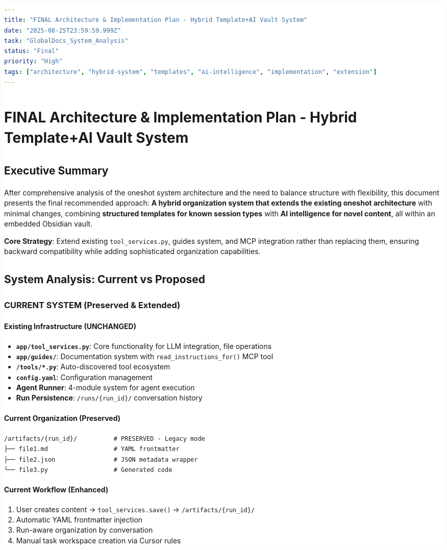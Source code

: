 ```yaml
---
title: "FINAL Architecture & Implementation Plan - Hybrid Template+AI Vault System"
date: "2025-08-25T23:59:59.999Z"
task: "GlobalDocs_System_Analysis"
status: "Final"
priority: "High"
tags: ["architecture", "hybrid-system", "templates", "ai-intelligence", "implementation", "extension"]
---
```


# FINAL Architecture & Implementation Plan - Hybrid Template+AI Vault System

## Executive Summary

After comprehensive analysis of the oneshot system architecture and the need to balance structure with flexibility, this document presents the final recommended approach: **A hybrid organization system that extends the existing oneshot architecture** with minimal changes, combining **structured templates for known session types** with **AI intelligence for novel content**, all within an embedded Obsidian vault.

**Core Strategy**: Extend existing `tool_services.py`, guides system, and MCP integration rather than replacing them, ensuring backward compatibility while adding sophisticated organization capabilities.

## System Analysis: Current vs Proposed

### **CURRENT SYSTEM (Preserved & Extended)**

#### **Existing Infrastructure (UNCHANGED)**
- **`app/tool_services.py`**: Core functionality for LLM integration, file operations
- **`app/guides/`**: Documentation system with `read_instructions_for()` MCP tool
- **`/tools/*.py`**: Auto-discovered tool ecosystem
- **`config.yaml`**: Configuration management
- **Agent Runner**: 4-module system for agent execution
- **Run Persistence**: `/runs/{run_id}/` conversation history

#### **Current Organization (Preserved)**
```
/artifacts/{run_id}/          # PRESERVED - Legacy mode
├── file1.md                  # YAML frontmatter
├── file2.json                # JSON metadata wrapper
└── file3.py                  # Generated code
```

#### **Current Workflow (Enhanced)**
1. User creates content → `tool_services.save()` → `/artifacts/{run_id}/`
2. Automatic YAML frontmatter injection
3. Run-aware organization by conversation
4. Manual task workspace creation via Cursor rules
